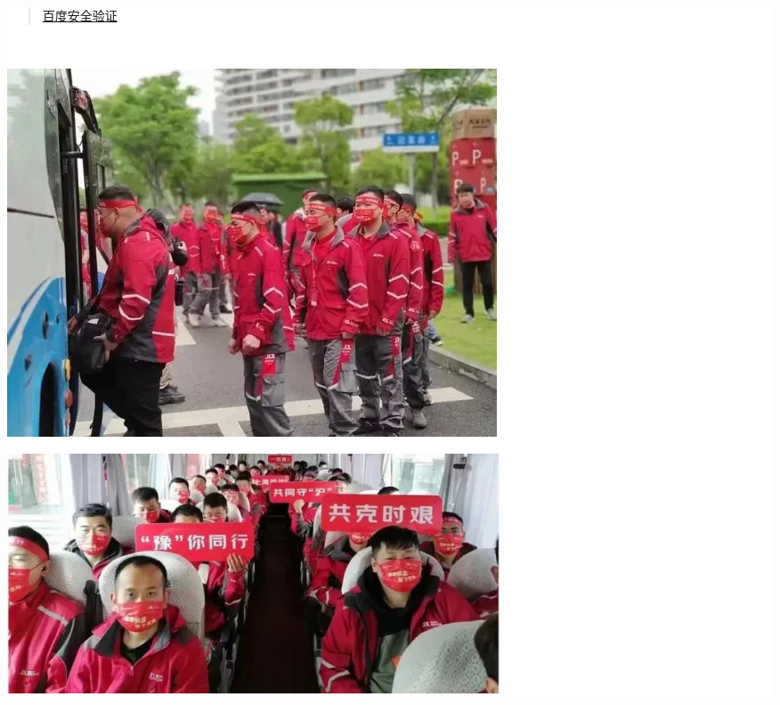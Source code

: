 


> [百度安全验证](https://baijiahao.baidu.com/s?id=1730257189347315346)










 

![](/images/btnews/0401_0500/0420/27fbaab8-689d-4c1e-b5a1-29b213058a4b.webp)





![](/images/btnews/0401_0500/0420/0f94737c-440f-45b0-9c86-b7977f0fe0d5.webp)


